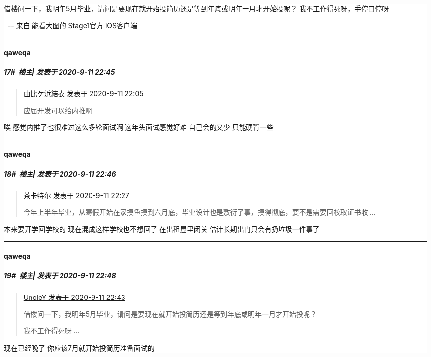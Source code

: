 


借楼问一下，我明年5月毕业，请问是要现在就开始投简历还是等到年底或明年一月才开始投呢？
我不工作得死呀，手停口停呀

[  -- 来自 能看大图的 Stage1官方 iOS客户端](https://itunes.apple.com/fi/app/saraba1st/id1221237470?mt=8)







-----

####  qaweqa  
##### 17#         楼主| 发表于 2020-9-11 22:45



<blockquote><a href="httphttps://bbs.saraba1st.com/2b/forum.php?mod=redirect&amp;goto=findpost&amp;pid=48709870&amp;ptid=1959433" target="_blank">由比ケ浜結衣 发表于 2020-9-11 22:05</a>

应届开发可以给内推啊</blockquote>
唉 感觉内推了也很难过这么多轮面试啊 这年头面试感觉好难 自己会的又少 只能硬背一些







-----

####  qaweqa  
##### 18#         楼主| 发表于 2020-9-11 22:46



<blockquote><a href="httphttps://bbs.saraba1st.com/2b/forum.php?mod=redirect&amp;goto=findpost&amp;pid=48710074&amp;ptid=1959433" target="_blank">茶卡特尔 发表于 2020-9-11 22:27</a>

今年上半年毕业，从寒假开始在家摸鱼摸到六月底，毕业设计也是敷衍了事，摸得彻底，要不是需要回校取证书收 ...</blockquote>
本来要开学回学校的 现在混成这样学校也不想回了 在出租屋里闭关 估计长期出门只会有扔垃圾一件事了







-----

####  qaweqa  
##### 19#         楼主| 发表于 2020-9-11 22:48



<blockquote><a href="httphttps://bbs.saraba1st.com/2b/forum.php?mod=redirect&amp;goto=findpost&amp;pid=48710209&amp;ptid=1959433" target="_blank">UncleY 发表于 2020-9-11 22:43</a>

借楼问一下，我明年5月毕业，请问是要现在就开始投简历还是等到年底或明年一月才开始投呢？

我不工作得死呀 ...</blockquote>
现在已经晚了 你应该7月就开始投简历准备面试的 
